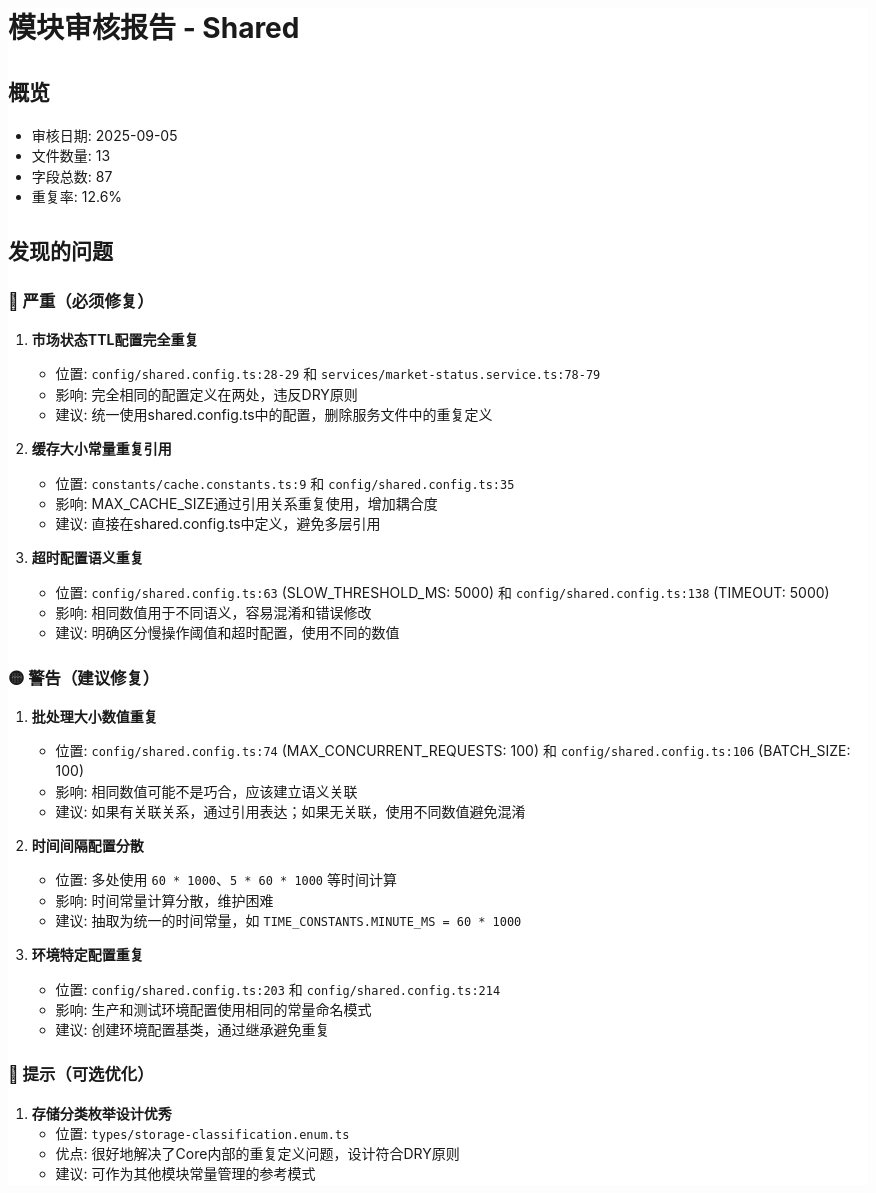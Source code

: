 # 模块审核报告 - Shared

## 概览
- 审核日期: 2025-09-05
- 文件数量: 13
- 字段总数: 87
- 重复率: 12.6%

## 发现的问题

### 🔴 严重（必须修复）

1. **市场状态TTL配置完全重复**
   - 位置: `config/shared.config.ts:28-29` 和 `services/market-status.service.ts:78-79`
   - 影响: 完全相同的配置定义在两处，违反DRY原则
   - 建议: 统一使用shared.config.ts中的配置，删除服务文件中的重复定义

2. **缓存大小常量重复引用**
   - 位置: `constants/cache.constants.ts:9` 和 `config/shared.config.ts:35`
   - 影响: MAX_CACHE_SIZE通过引用关系重复使用，增加耦合度
   - 建议: 直接在shared.config.ts中定义，避免多层引用

3. **超时配置语义重复**
   - 位置: `config/shared.config.ts:63` (SLOW_THRESHOLD_MS: 5000) 和 `config/shared.config.ts:138` (TIMEOUT: 5000)
   - 影响: 相同数值用于不同语义，容易混淆和错误修改
   - 建议: 明确区分慢操作阈值和超时配置，使用不同的数值

### 🟡 警告（建议修复）

1. **批处理大小数值重复**
   - 位置: `config/shared.config.ts:74` (MAX_CONCURRENT_REQUESTS: 100) 和 `config/shared.config.ts:106` (BATCH_SIZE: 100)
   - 影响: 相同数值可能不是巧合，应该建立语义关联
   - 建议: 如果有关联关系，通过引用表达；如果无关联，使用不同数值避免混淆

2. **时间间隔配置分散**
   - 位置: 多处使用 `60 * 1000`、`5 * 60 * 1000` 等时间计算
   - 影响: 时间常量计算分散，维护困难
   - 建议: 抽取为统一的时间常量，如 `TIME_CONSTANTS.MINUTE_MS = 60 * 1000`

3. **环境特定配置重复**
   - 位置: `config/shared.config.ts:203` 和 `config/shared.config.ts:214`
   - 影响: 生产和测试环境配置使用相同的常量命名模式
   - 建议: 创建环境配置基类，通过继承避免重复

### 🔵 提示（可选优化）

1. **存储分类枚举设计优秀**
   - 位置: `types/storage-classification.enum.ts`
   - 优点: 很好地解决了Core内部的重复定义问题，设计符合DRY原则
   - 建议: 可作为其他模块常量管理的参考模式
